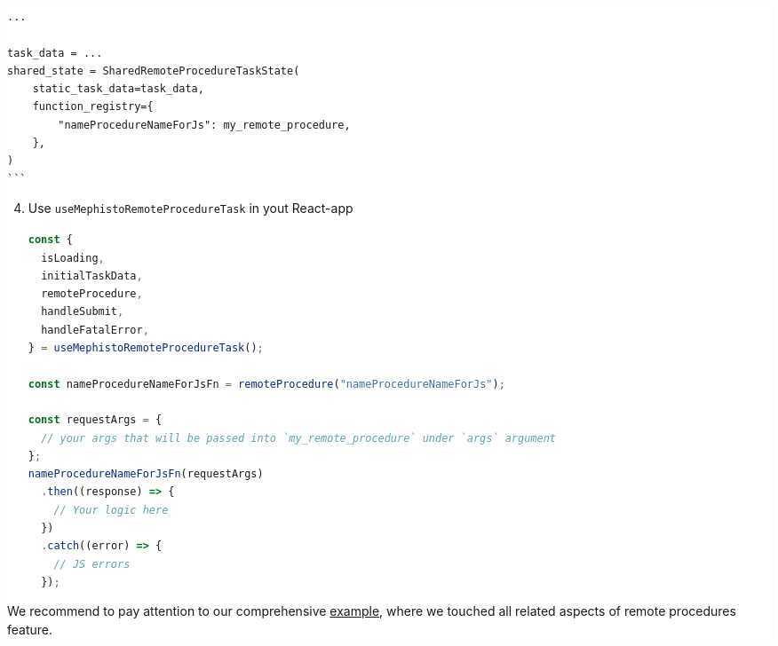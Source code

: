     ...    
    
    task_data = ...
    shared_state = SharedRemoteProcedureTaskState(
        static_task_data=task_data,
        function_registry={
            "nameProcedureNameForJs": my_remote_procedure,
        },
    )
    ```
4. Use `useMephistoRemoteProcedureTask` in yout React-app
   ```js
   const {
     isLoading,
     initialTaskData,
     remoteProcedure,
     handleSubmit,
     handleFatalError,
   } = useMephistoRemoteProcedureTask();
    
   const nameProcedureNameForJsFn = remoteProcedure("nameProcedureNameForJs");
    
   const requestArgs = {
     // your args that will be passed into `my_remote_procedure` under `args` argument
   };
   nameProcedureNameForJsFn(requestArgs)
     .then((response) => {
       // Your logic here
     })
     .catch((error) => {
       // JS errors
     });
   ```
   
We recommend to pay attention to our comprehensive [example](/docs/guides/tutorials/model_in_the_loop/), 
where we touched all related aspects of remote procedures feature.
